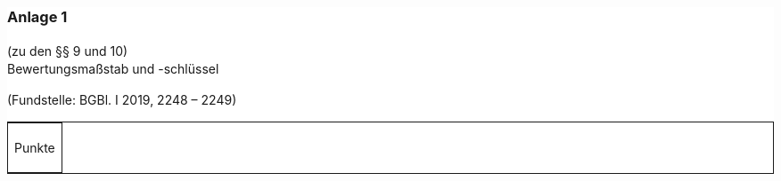 </div>

</div>

</div>

<span id="BJNR156800003BJNE001404128.html"></span>

### Anlage 1  
(zu den §§ 9 und 10)  
Bewertungsmaßstab und -schlüssel

<div>

<div class="jnhtml">

<div>

<div class="jurAbsatz">

<div class="kommentar_Fundstelle">

(Fundstelle: BGBl. I 2019, 2248 – 2249)

</div>

  
  

</div>

<table width="100%" style="border-collapse: collapse;border-top: 0.5pt solid ; border-bottom: 0.5pt solid ; border-left: 0.5pt solid ; border-right: 0.5pt solid ; ">

<colgroup>

<col align="center" width="16%">

</col>

<col align="center" width="16%">

</col>

<col align="center" width="21%">

</col>

<col align="justify" width="47%">

</col>

</colgroup>

<thead valign="bottom">

<tr>

<th style="border-right: 0.5pt solid ; border-bottom: 0.5pt solid ;  font-weight:normal;" align="center" valign="middle" charoff="50">

Punkte

</div>
